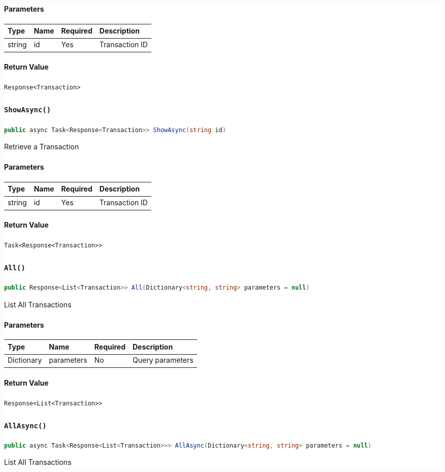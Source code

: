 #### Parameters

| Type | Name | Required | Description |
| :--- | :--- | :--- | :--- |
| string | id | Yes | Transaction ID |

#### Return Value

`Response<Transaction>`

### `ShowAsync()`

```csharp
public async Task<Response<Transaction>> ShowAsync(string id)
```

Retrieve a Transaction

#### Parameters

| Type | Name | Required | Description |
| :--- | :--- | :--- | :--- |
| string | id | Yes | Transaction ID |

#### Return Value

`Task<Response<Transaction>>`

### `All()`

```csharp
public Response<List<Transaction>> All(Dictionary<string, string> parameters = null)
```

List All Transactions

#### Parameters

| Type | Name | Required | Description |
| :--- | :--- | :--- | :--- |
| Dictionary | parameters | No | Query parameters |

#### Return Value

`Response<List<Transaction>>`

### `AllAsync()`

```csharp
public async Task<Response<List<Transaction>>> AllAsync(Dictionary<string, string> parameters = null)
```

List All Transactions
